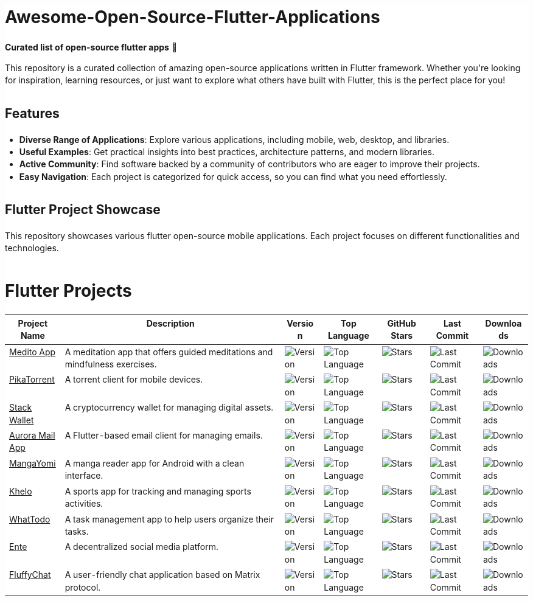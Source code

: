 # Awesome-Open-Source-Flutter-Applications
 
**Curated list of open-source flutter apps** 🌟

This repository is a curated collection of amazing open-source applications written in Flutter framework. Whether you're looking for inspiration, learning resources, or just want to explore what others have built with Flutter, this is the perfect place for you!


## Features
- **Diverse Range of Applications**: Explore various applications, including mobile, web, desktop, and libraries.
- **Useful Examples**: Get practical insights into best practices, architecture patterns, and modern libraries.
- **Active Community**: Find software backed by a community of contributors who are eager to improve their projects.
- **Easy Navigation**: Each project is categorized for quick access, so you can find what you need effortlessly.


## Flutter Project Showcase

This repository showcases various flutter open-source mobile applications. Each project focuses on different functionalities and technologies.

# Flutter Projects

| Project Name | Description | Version | Top Language | GitHub Stars | Last Commit | Downloads |
|--------------|-------------|---------|--------------|---------------|-------------|-----------|
| [Medito App](https://github.com/meditohq/medito-app) | A meditation app that offers guided meditations and mindfulness exercises. | ![Version](https://img.shields.io/github/v/release/meditohq/medito-app) | ![Top Language](https://img.shields.io/github/languages/top/meditohq/medito-app) | ![Stars](https://img.shields.io/github/stars/meditohq/medito-app?style=social) | ![Last Commit](https://img.shields.io/github/last-commit/meditohq/medito-app) | ![Downloads](https://img.shields.io/github/downloads/meditohq/medito-app/total) |
| [PikaTorrent](https://github.com/G-Ray/pikatorrent) | A torrent client for mobile devices. | ![Version](https://img.shields.io/github/v/release/G-Ray/pikatorrent) | ![Top Language](https://img.shields.io/github/languages/top/G-Ray/pikatorrent) | ![Stars](https://img.shields.io/github/stars/G-Ray/pikatorrent?style=social) | ![Last Commit](https://img.shields.io/github/last-commit/G-Ray/pikatorrent) | ![Downloads](https://img.shields.io/github/downloads/G-Ray/pikatorrent/total) |
| [Stack Wallet](https://github.com/cypherstack/stack_wallet) | A cryptocurrency wallet for managing digital assets. | ![Version](https://img.shields.io/github/v/release/cypherstack/stack_wallet) | ![Top Language](https://img.shields.io/github/languages/top/cypherstack/stack_wallet) | ![Stars](https://img.shields.io/github/stars/cypherstack/stack_wallet?style=social) | ![Last Commit](https://img.shields.io/github/last-commit/cypherstack/stack_wallet) | ![Downloads](https://img.shields.io/github/downloads/cypherstack/stack_wallet/total) |
| [Aurora Mail App](https://github.com/afterlogic/aurora-mail-app-flutter) | A Flutter-based email client for managing emails. | ![Version](https://img.shields.io/github/v/release/afterlogic/aurora-mail-app-flutter) | ![Top Language](https://img.shields.io/github/languages/top/afterlogic/aurora-mail-app-flutter) | ![Stars](https://img.shields.io/github/stars/afterlogic/aurora-mail-app-flutter?style=social) | ![Last Commit](https://img.shields.io/github/last-commit/afterlogic/aurora-mail-app-flutter) | ![Downloads](https://img.shields.io/github/downloads/afterlogic/aurora-mail-app-flutter/total) |
| [MangaYomi](https://github.com/kodjodevf/mangayomi) | A manga reader app for Android with a clean interface. | ![Version](https://img.shields.io/github/v/release/kodjodevf/mangayomi) | ![Top Language](https://img.shields.io/github/languages/top/kodjodevf/mangayomi) | ![Stars](https://img.shields.io/github/stars/kodjodevf/mangayomi?style=social) | ![Last Commit](https://img.shields.io/github/last-commit/kodjodevf/mangayomi) | ![Downloads](https://img.shields.io/github/downloads/kodjodevf/mangayomi/total) |
| [Khelo](https://github.com/canopas/khelo) | A sports app for tracking and managing sports activities. | ![Version](https://img.shields.io/github/v/release/canopas/khelo) | ![Top Language](https://img.shields.io/github/languages/top/canopas/khelo) | ![Stars](https://img.shields.io/github/stars/canopas/khelo?style=social) | ![Last Commit](https://img.shields.io/github/last-commit/canopas/khelo) | ![Downloads](https://img.shields.io/github/downloads/canopas/khelo/total) |
| [WhatTodo](https://github.com/burhanrashid52/WhatTodo) | A task management app to help users organize their tasks. | ![Version](https://img.shields.io/github/v/release/burhanrashid52/WhatTodo) | ![Top Language](https://img.shields.io/github/languages/top/burhanrashid52/WhatTodo) | ![Stars](https://img.shields.io/github/stars/burhanrashid52/WhatTodo?style=social) | ![Last Commit](https://img.shields.io/github/last-commit/burhanrashid52/WhatTodo) | ![Downloads](https://img.shields.io/github/downloads/burhanrashid52/WhatTodo/total) |
| [Ente](https://github.com/ente-io/ente) | A decentralized social media platform. | ![Version](https://img.shields.io/github/v/release/ente-io/ente) | ![Top Language](https://img.shields.io/github/languages/top/ente-io/ente) | ![Stars](https://img.shields.io/github/stars/ente-io/ente?style=social) | ![Last Commit](https://img.shields.io/github/last-commit/ente-io/ente) | ![Downloads](https://img.shields.io/github/downloads/ente-io/ente/total) |
| [FluffyChat](https://github.com/krille-chan/fluffychat) | A user-friendly chat application based on Matrix protocol. | ![Version](https://img.shields.io/github/v/release/krille-chan/fluffychat) | ![Top Language](https://img.shields.io/github/languages/top/krille-chan/fluffychat) | ![Stars](https://img.shields.io/github/stars/krille-chan/fluffychat?style=social) | ![Last Commit](https://img.shields.io/github/last-commit/krille-chan/fluffychat) | ![Downloads](https://img.shields.io/github/downloads/krille-chan/fluffychat/total) |